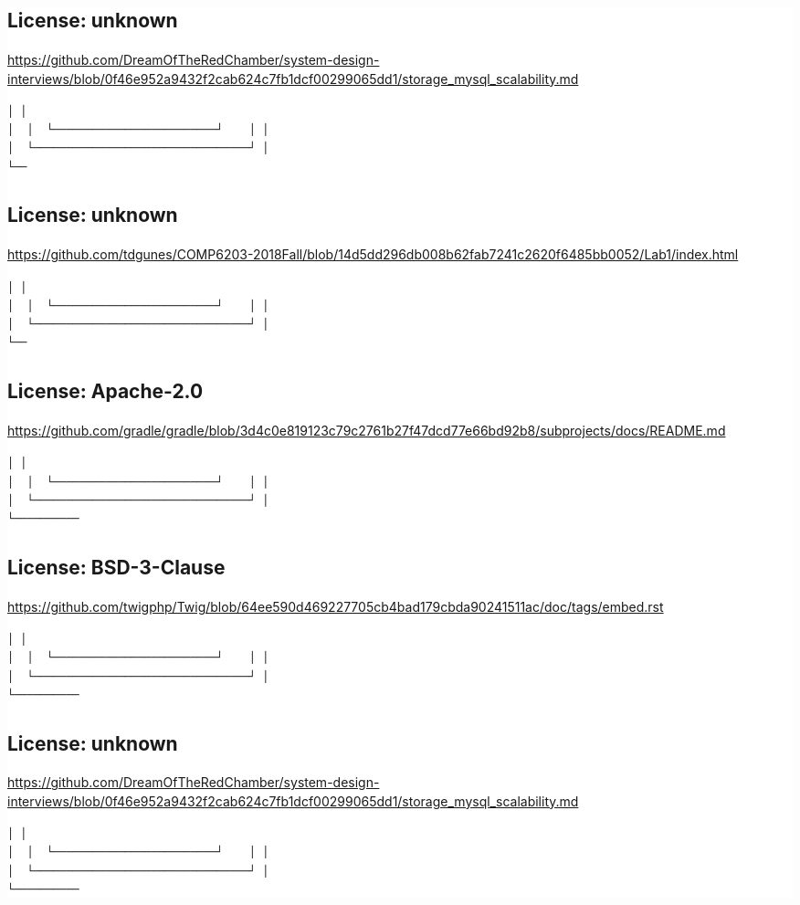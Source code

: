 ## License: unknown
https://github.com/DreamOfTheRedChamber/system-design-interviews/blob/0f46e952a9432f2cab624c7fb1dcf00299065dd1/storage_mysql_scalability.md

```
│ │
│  │  └─────────────────────────┘    │ │
│  └─────────────────────────────────┘ │
└──
```


## License: unknown
https://github.com/tdgunes/COMP6203-2018Fall/blob/14d5dd296db008b62fab7241c2620f6485bb0052/Lab1/index.html

```
│ │
│  │  └─────────────────────────┘    │ │
│  └─────────────────────────────────┘ │
└──
```


## License: Apache-2.0
https://github.com/gradle/gradle/blob/3d4c0e819123c79c2761b27f47dcd77e66bd92b8/subprojects/docs/README.md

```
│ │
│  │  └─────────────────────────┘    │ │
│  └─────────────────────────────────┘ │
└──────────
```


## License: BSD-3-Clause
https://github.com/twigphp/Twig/blob/64ee590d469227705cb4bad179cbda90241511ac/doc/tags/embed.rst

```
│ │
│  │  └─────────────────────────┘    │ │
│  └─────────────────────────────────┘ │
└──────────
```


## License: unknown
https://github.com/DreamOfTheRedChamber/system-design-interviews/blob/0f46e952a9432f2cab624c7fb1dcf00299065dd1/storage_mysql_scalability.md

```
│ │
│  │  └─────────────────────────┘    │ │
│  └─────────────────────────────────┘ │
└──────────
```
